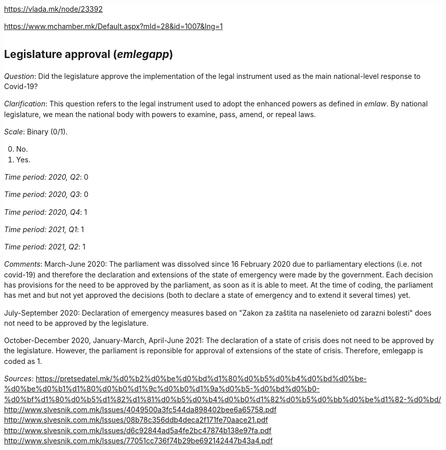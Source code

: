 
https://vlada.mk/node/23392

https://www.mchamber.mk/Default.aspx?mId=28&id=1007&lng=1





## Legislature approval (*emlegapp*) 

*Question*: Did the legislature approve the implementation of the legal instrument used as the main national-level response to Covid-19?

 

*Clarification*: This question refers to the legal instrument used to adopt the enhanced powers as defined in *emlaw*. By national legislature, we mean the national body with powers to examine, pass, amend, or repeal laws.

 

*Scale*: Binary (0/1). 

 0. No. 
 1. Yes.

 
*Time period: 2020, Q2*: 0

 
*Time period: 2020, Q3*: 0

 
*Time period: 2020, Q4*: 1

 
*Time period: 2021, Q1*: 1

 
*Time period: 2021, Q2*: 1

 

*Comments*:
 March-June 2020: The parliament was dissolved since 16 February 2020 due to parliamentary elections (i.e. not covid-19) and therefore the declaration and extensions of the state of emergency were made by the government. Each decision has provisions for the need to be approved by the parliament, as soon as it is able to meet. At the time of coding, the parliament has met and but not yet approved the decisions (both to declare a state of emergency and to extend it several times) yet.

July-September 2020: Declaration of emergency measures based on "Zakon za zaštita na naselenieto od zarazni bolesti" does not need to be approved by the legislature.

October-December 2020, January-March, April-June 2021: The declaration of a state of crisis does not need to be approved by the legislature. However, the parliament is reponsible for approval of extensions of the state of crisis. Therefore, emlegapp is coded as 1. 

*Sources*:
 https://pretsedatel.mk/%d0%b2%d0%be%d0%bd%d1%80%d0%b5%d0%b4%d0%bd%d0%be-%d0%be%d0%b1%d1%80%d0%b0%d1%9c%d0%b0%d1%9a%d0%b5-%d0%bd%d0%b0-%d0%bf%d1%80%d0%b5%d1%82%d1%81%d0%b5%d0%b4%d0%b0%d1%82%d0%b5%d0%bb%d0%be%d1%82-%d0%bd/
http://www.slvesnik.com.mk/Issues/4049500a3fc544da898402bee6a65758.pdf
http://www.slvesnik.com.mk/Issues/08b78c356ddb4deca2f171fe70aace21.pdf
http://www.slvesnik.com.mk/Issues/d6c92844ad5a4fe2bc47874b138e97fa.pdf
http://www.slvesnik.com.mk/Issues/77051cc736f74b29be692142447b43a4.pdf

